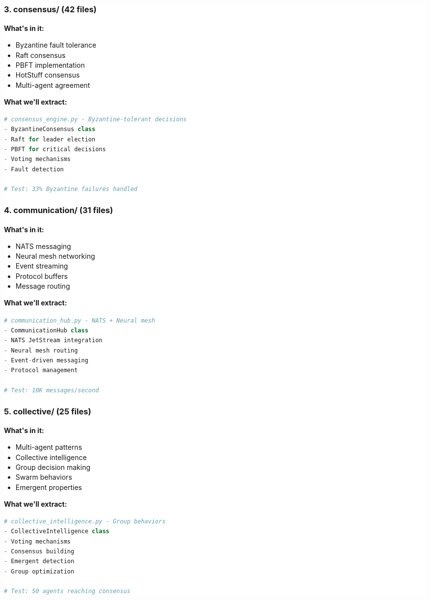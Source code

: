 ### 3. **consensus/** (42 files)
**What's in it:**
- Byzantine fault tolerance
- Raft consensus
- PBFT implementation
- HotStuff consensus
- Multi-agent agreement

**What we'll extract:**
```python
# consensus_engine.py - Byzantine-tolerant decisions
- ByzantineConsensus class
- Raft for leader election
- PBFT for critical decisions
- Voting mechanisms
- Fault detection

# Test: 33% Byzantine failures handled
```

### 4. **communication/** (31 files)
**What's in it:**
- NATS messaging
- Neural mesh networking
- Event streaming
- Protocol buffers
- Message routing

**What we'll extract:**
```python
# communication_hub.py - NATS + Neural mesh
- CommunicationHub class
- NATS JetStream integration
- Neural mesh routing
- Event-driven messaging
- Protocol management

# Test: 10K messages/second
```

### 5. **collective/** (25 files)
**What's in it:**
- Multi-agent patterns
- Collective intelligence
- Group decision making
- Swarm behaviors
- Emergent properties

**What we'll extract:**
```python
# collective_intelligence.py - Group behaviors
- CollectiveIntelligence class
- Voting mechanisms
- Consensus building
- Emergent detection
- Group optimization

# Test: 50 agents reaching consensus
```
